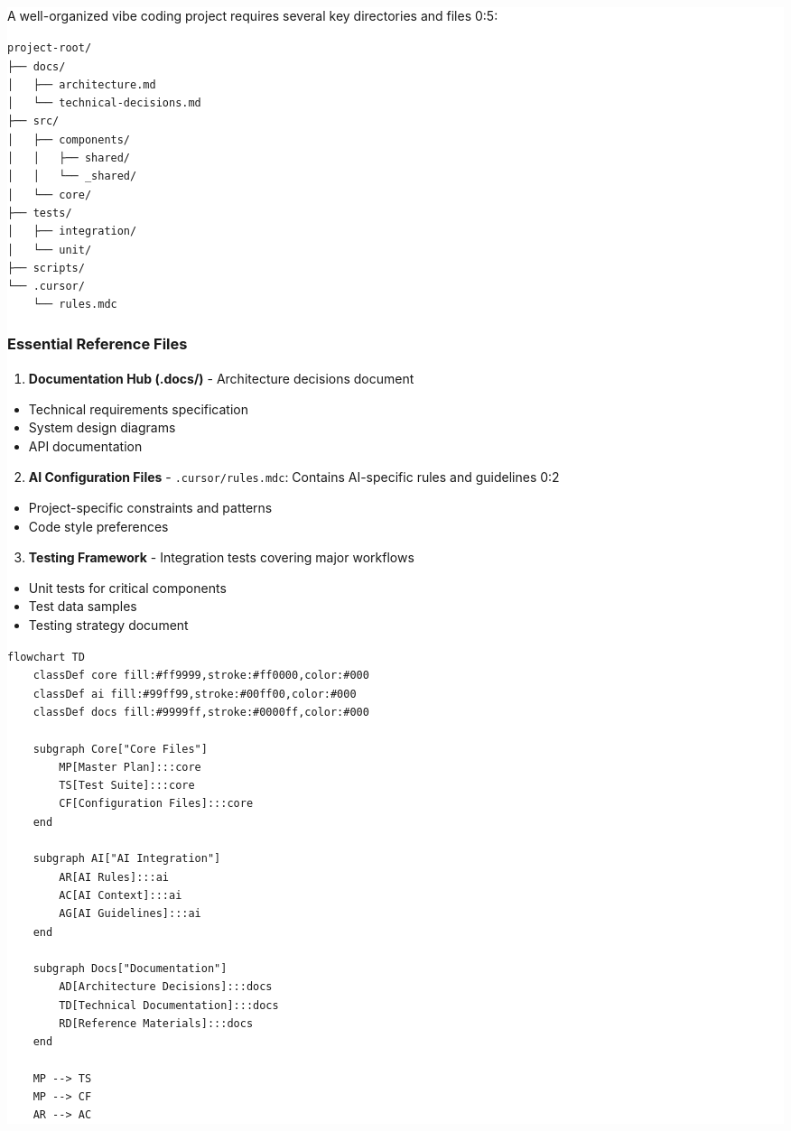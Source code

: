 A well-organized vibe coding project requires several key directories and files 0:5:

```plaintext
project-root/
├── docs/
│   ├── architecture.md
│   └── technical-decisions.md
├── src/
│   ├── components/
│   │   ├── shared/
│   │   └── _shared/
│   └── core/
├── tests/
│   ├── integration/
│   └── unit/
├── scripts/
└── .cursor/
    └── rules.mdc
```

### Essential Reference Files

1. **Documentation Hub (.docs/)**  - Architecture decisions document
  - Technical requirements specification
  - System design diagrams
  - API documentation


2. **AI Configuration Files**  - `.cursor/rules.mdc`: Contains AI-specific rules and guidelines 0:2
  - Project-specific constraints and patterns
  - Code style preferences


3. **Testing Framework**  - Integration tests covering major workflows
  - Unit tests for critical components
  - Test data samples
  - Testing strategy document




```mermaid
flowchart TD
    classDef core fill:#ff9999,stroke:#ff0000,color:#000
    classDef ai fill:#99ff99,stroke:#00ff00,color:#000
    classDef docs fill:#9999ff,stroke:#0000ff,color:#000
    
    subgraph Core["Core Files"]
        MP[Master Plan]:::core
        TS[Test Suite]:::core
        CF[Configuration Files]:::core
    end
    
    subgraph AI["AI Integration"]
        AR[AI Rules]:::ai
        AC[AI Context]:::ai
        AG[AI Guidelines]:::ai
    end
    
    subgraph Docs["Documentation"]
        AD[Architecture Decisions]:::docs
        TD[Technical Documentation]:::docs
        RD[Reference Materials]:::docs
    end
    
    MP --> TS
    MP --> CF
    AR --> AC
```

[1]: https://www.ibm.com/docs/en/engineering-lifecycle-management-suite/doors-next/7.0.3?topic=requirements-vision-document&utm_source=chatgpt.com "Vision document - IBM"
[2]: https://ecampusontario.pressbooks.pub/techadaptvls/chapter/chapter-4-vision-documents-tech-adapt-emerging-technologies-and-canadian-professional-contexts/?utm_source=chatgpt.com "Chapter 4: Vision Documents - eCampusOntario Pressbooks"
[3]: https://mozillascience.github.io/working-open-workshop/roadmapping/?utm_source=chatgpt.com "Intro to Roadmapping"
[4]: https://dev.to/codacy/best-practices-to-manage-an-open-source-project-3a5l?utm_source=chatgpt.com "Best practices to manage an open source project - DEV Community"
[5]: https://keepachangelog.com/en/1.1.0/?utm_source=chatgpt.com "Keep a Changelog"
[6]: https://www.getbeamer.com/blog/11-best-practices-for-changelogs?utm_source=chatgpt.com "11 Best Practices for Changelogs - Beamer"
[7]: https://adr.github.io/madr/?utm_source=chatgpt.com "About MADR - Architectural Decision Records"
[8]: https://canobertin.medium.com/what-is-the-difference-between-an-architectural-decision-record-adr-and-a-lightweight-8d75971ea46b?utm_source=chatgpt.com "What is the difference between An Architectural Decision Record ..."
[9]: https://docs.github.com/articles/about-code-owners?utm_source=chatgpt.com "About code owners - GitHub Docs"
[10]: https://graphite.dev/guides/in-depth-guide-github-codeowners?utm_source=chatgpt.com "Understanding GitHub CODEOWNERS - Graphite"
[11]: https://github.com/zed-industries/zed/discussions/26550?utm_source=chatgpt.com "Rules for AI · zed-industries zed · Discussion #26550 - GitHub"
[12]: https://github.com/ivangrynenko/cursorrules?utm_source=chatgpt.com "ivangrynenko/cursorrules: A set of cursor rules for Cursor AI ... - GitHub"
[13]: https://learn.microsoft.com/en-us/visualstudio/ide/create-portable-custom-editor-options?view=vs-2022&utm_source=chatgpt.com "Define consistent coding styles with EditorConfig - Visual Studio ..."
[14]: https://editorconfig.org/?utm_source=chatgpt.com "EditorConfig"
[15]: https://github.com/ozum/pg-structure/blob/master/.env.example?utm_source=chatgpt.com "pg-structure/.env.example at master - GitHub"
[16]: https://medium.com/%40tony.infisical/its-time-to-deprecate-the-env-file-for-a-better-stack-a519ac89bab0?utm_source=chatgpt.com "It's time to deprecate the .env file - Medium"
[1]: https://eheidi.dev/tech-writing/20221212_documentation-101/?utm_source=chatgpt.com "Documentation 101: creating a good README for your software ..."
[2]: https://github.com/jehna/readme-best-practices?utm_source=chatgpt.com "jehna/readme-best-practices - GitHub"
[3]: https://rewind.com/blog/best-practices-for-using-github-issues/?utm_source=chatgpt.com "Best Practices for Using GitHub Issues - Rewind Backups"
[4]: https://contributing.md/how-to-build-contributing-md/?utm_source=chatgpt.com "How to Build a CONTRIBUTING.md - Best Practices"
[5]: https://docs.github.com/articles/setting-guidelines-for-repository-contributors?utm_source=chatgpt.com "Setting guidelines for repository contributors - GitHub Docs"
[6]: https://opensource.guide/code-of-conduct/?utm_source=chatgpt.com "Your Code of Conduct | Open Source Guides"
[7]: https://www.wired.com/story/woman-bringing-civility-to-open-source-projects?utm_source=chatgpt.com "The Woman Bringing Civility to Open Source Projects"
[8]: https://www.wired.com/story/wired-guide-open-source-software?utm_source=chatgpt.com "The WIRED Guide to Open Source Software"
[9]: https://editorconfig.org/?utm_source=chatgpt.com "EditorConfig"
[10]: https://keepachangelog.com/en/1.1.0/?utm_source=chatgpt.com "Keep a Changelog"
[11]: https://www.productboard.com/blog/7-product-roadmap-examples/?utm_source=chatgpt.com "Product Roadmap Example: 7 Real-World Samples - Productboard"
[12]: https://github.com/joelparkerhenderson/architecture-decision-record?utm_source=chatgpt.com "Architecture decision record (ADR) examples for software planning ..."
[13]: https://adr.github.io/adr-templates/?utm_source=chatgpt.com "ADR Templates - Architectural Decision Records"
[14]: https://github.com/oppia/oppia/wiki/Writing-design-docs?utm_source=chatgpt.com "Writing design docs - GitHub"
[15]: https://caitiem20.wordpress.com/2020/03/29/design-docs-markdown-and-git/?utm_source=chatgpt.com "Design Docs, Markdown, and Git - Caitie McCaffrey - WordPress.com"